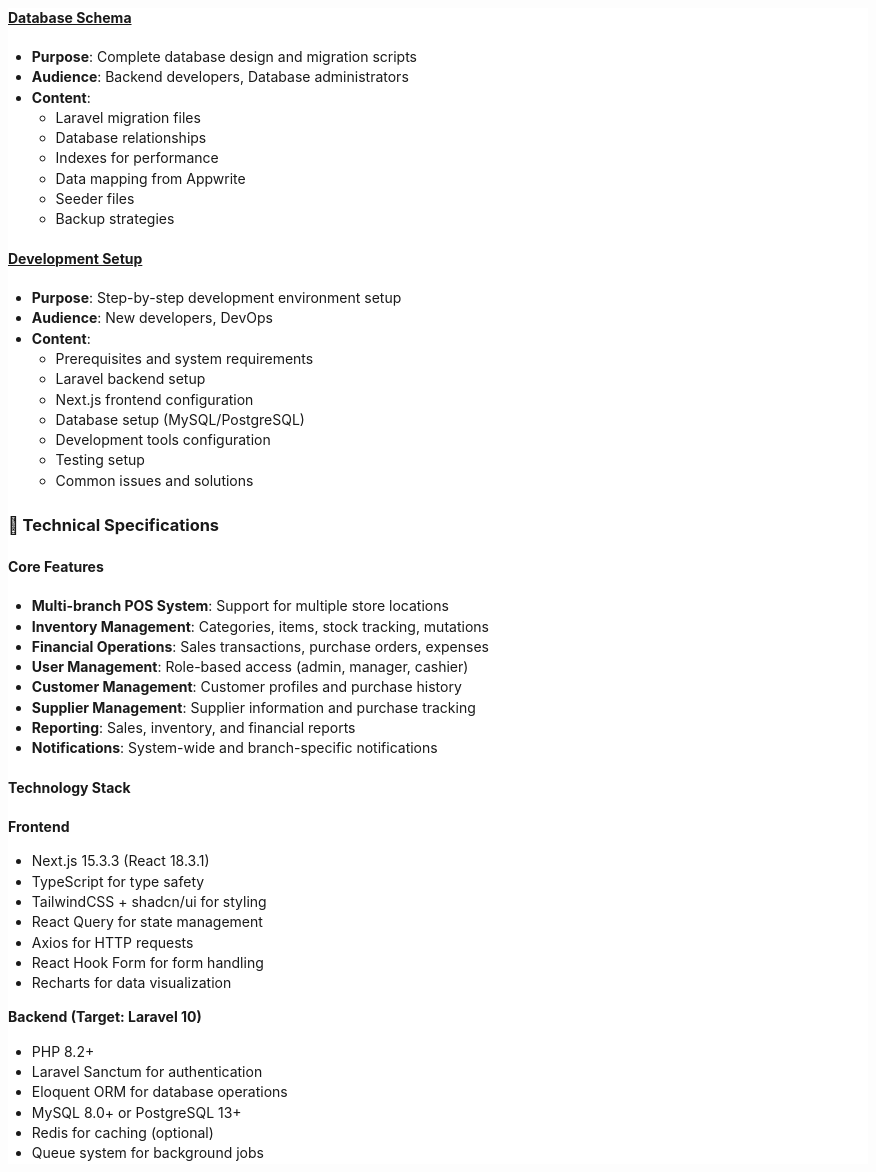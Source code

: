 #### [Database Schema](./DATABASE_SCHEMA.md)
- **Purpose**: Complete database design and migration scripts
- **Audience**: Backend developers, Database administrators
- **Content**:
  - Laravel migration files
  - Database relationships
  - Indexes for performance
  - Data mapping from Appwrite
  - Seeder files
  - Backup strategies

#### [Development Setup](./DEVELOPMENT_SETUP.md)
- **Purpose**: Step-by-step development environment setup
- **Audience**: New developers, DevOps
- **Content**:
  - Prerequisites and system requirements
  - Laravel backend setup
  - Next.js frontend configuration
  - Database setup (MySQL/PostgreSQL)
  - Development tools configuration
  - Testing setup
  - Common issues and solutions

### 🔧 Technical Specifications

#### Core Features
- **Multi-branch POS System**: Support for multiple store locations
- **Inventory Management**: Categories, items, stock tracking, mutations
- **Financial Operations**: Sales transactions, purchase orders, expenses
- **User Management**: Role-based access (admin, manager, cashier)
- **Customer Management**: Customer profiles and purchase history
- **Supplier Management**: Supplier information and purchase tracking
- **Reporting**: Sales, inventory, and financial reports
- **Notifications**: System-wide and branch-specific notifications

#### Technology Stack

**Frontend**
- Next.js 15.3.3 (React 18.3.1)
- TypeScript for type safety
- TailwindCSS + shadcn/ui for styling
- React Query for state management
- Axios for HTTP requests
- React Hook Form for form handling
- Recharts for data visualization

**Backend (Target: Laravel 10)**
- PHP 8.2+
- Laravel Sanctum for authentication
- Eloquent ORM for database operations
- MySQL 8.0+ or PostgreSQL 13+
- Redis for caching (optional)
- Queue system for background jobs
